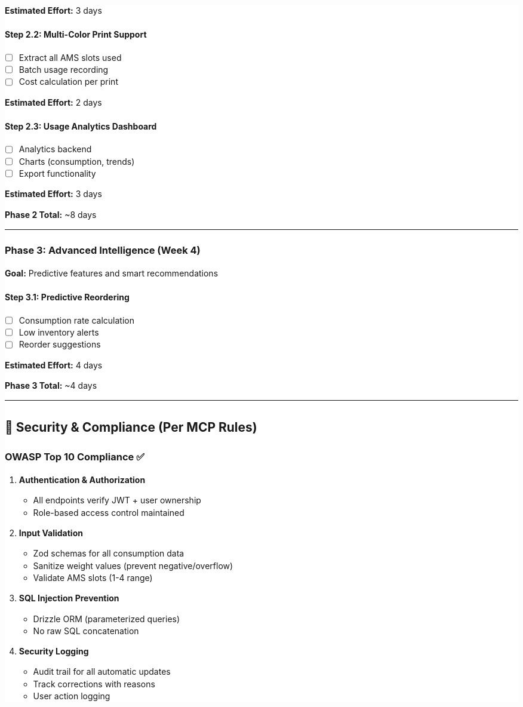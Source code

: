 **Estimated Effort:** 3 days

#### Step 2.2: Multi-Color Print Support
- [ ] Extract all AMS slots used
- [ ] Batch usage recording
- [ ] Cost calculation per print

**Estimated Effort:** 2 days

#### Step 2.3: Usage Analytics Dashboard
- [ ] Analytics backend
- [ ] Charts (consumption, trends)
- [ ] Export functionality

**Estimated Effort:** 3 days

**Phase 2 Total:** ~8 days

---

### **Phase 3: Advanced Intelligence** (Week 4)
**Goal:** Predictive features and smart recommendations

#### Step 3.1: Predictive Reordering
- [ ] Consumption rate calculation
- [ ] Low inventory alerts
- [ ] Reorder suggestions

**Estimated Effort:** 4 days

**Phase 3 Total:** ~4 days

---

## 🔐 Security & Compliance (Per MCP Rules)

### OWASP Top 10 Compliance ✅

1. **Authentication & Authorization**
   - All endpoints verify JWT + user ownership
   - Role-based access control maintained

2. **Input Validation**
   - Zod schemas for all consumption data
   - Sanitize weight values (prevent negative/overflow)
   - Validate AMS slots (1-4 range)

3. **SQL Injection Prevention**
   - Drizzle ORM (parameterized queries)
   - No raw SQL concatenation

4. **Security Logging**
   - Audit trail for all automatic updates
   - Track corrections with reasons
   - User action logging
